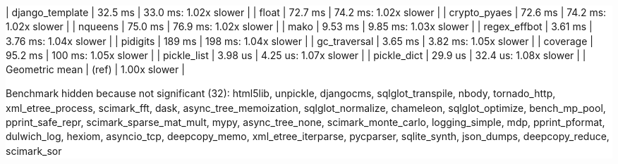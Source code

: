 | django_template         | 32.5 ms                                                                | 33.0 ms: 1.02x slower                                                      |
| float                   | 72.7 ms                                                                | 74.2 ms: 1.02x slower                                                      |
| crypto_pyaes            | 72.6 ms                                                                | 74.2 ms: 1.02x slower                                                      |
| nqueens                 | 75.0 ms                                                                | 76.9 ms: 1.02x slower                                                      |
| mako                    | 9.53 ms                                                                | 9.85 ms: 1.03x slower                                                      |
| regex_effbot            | 3.61 ms                                                                | 3.76 ms: 1.04x slower                                                      |
| pidigits                | 189 ms                                                                 | 198 ms: 1.04x slower                                                       |
| gc_traversal            | 3.65 ms                                                                | 3.82 ms: 1.05x slower                                                      |
| coverage                | 95.2 ms                                                                | 100 ms: 1.05x slower                                                       |
| pickle_list             | 3.98 us                                                                | 4.25 us: 1.07x slower                                                      |
| pickle_dict             | 29.9 us                                                                | 32.4 us: 1.08x slower                                                      |
| Geometric mean          | (ref)                                                                  | 1.00x slower                                                               |

Benchmark hidden because not significant (32): html5lib, unpickle, djangocms, sqlglot_transpile, nbody, tornado_http, xml_etree_process, scimark_fft, dask, async_tree_memoization, sqlglot_normalize, chameleon, sqlglot_optimize, bench_mp_pool, pprint_safe_repr, scimark_sparse_mat_mult, mypy, async_tree_none, scimark_monte_carlo, logging_simple, mdp, pprint_pformat, dulwich_log, hexiom, asyncio_tcp, deepcopy_memo, xml_etree_iterparse, pycparser, sqlite_synth, json_dumps, deepcopy_reduce, scimark_sor
